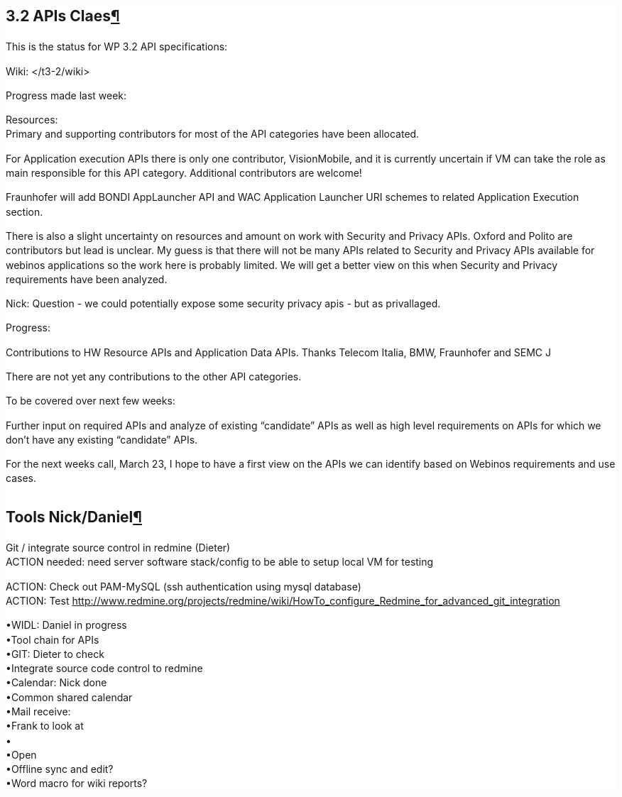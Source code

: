 3.2 APIs Claes[¶](#32-APIs-Claes)
---------------------------------

This is the status for WP 3.2 API specifications:

Wiki: </t3-2/wiki>

Progress made last week:

Resources:\
Primary and supporting contributors for most of the API categories have
been allocated.

For Application execution APIs there is only one contributor,
VisionMobile, and it is currently uncertain if VM can take the role as
main responsible for this API category. Additional contributors are
welcome!

Fraunhofer will add BONDI AppLauncher API and WAC Application Launcher
URI schemes to related Application Execution section.

There is also a slight uncertainty on resources and amount on work with
Security and Privacy APIs. Oxford and Polito are contributors but lead
is unclear. My guess is that there will not be many APIs related to
Security and Privacy APIs available for webinos applications so the work
here is probably limited. We will get a better view on this when
Security and Privacy requirements have been analyzed.

Nick: Question - we could potentially expose some security privacy
apis - but as privallaged.

Progress:

Contributions to HW Resource APIs and Application Data APIs. Thanks
Telecom Italia, BMW, Fraunhofer and SEMC J

There are not yet any contributions to the other API categories.

To be covered over next few weeks:

Further input on required APIs and analyze of existing “candidate” APIs
as well as high level requirements on APIs for which we don’t have any
existing “candidate” APIs.

For the next weeks call, March 23, I hope to have a first view on the
APIs we can identify based on Webinos requirements and use cases.

Tools Nick/Daniel[¶](#Tools-NickDaniel)
---------------------------------------

Git / integrate source control in redmine (Dieter)\
ACTION needed: need server software stack/config to be able to setup
local VM for testing

ACTION: Check out PAM-MySQL (ssh authentication using mysql database)\
ACTION: Test
<http://www.redmine.org/projects/redmine/wiki/HowTo_configure_Redmine_for_advanced_git_integration>

•WIDL: Daniel in progress\
•Tool chain for APIs\
•GIT: Dieter to check\
•Integrate source code control to redmine\
•Calendar: Nick done\
•Common shared calendar\
•Mail receive:\
•Frank to look at\
•\
•Open\
•Offline sync and edit?\
•Word macro for wiki reports?
